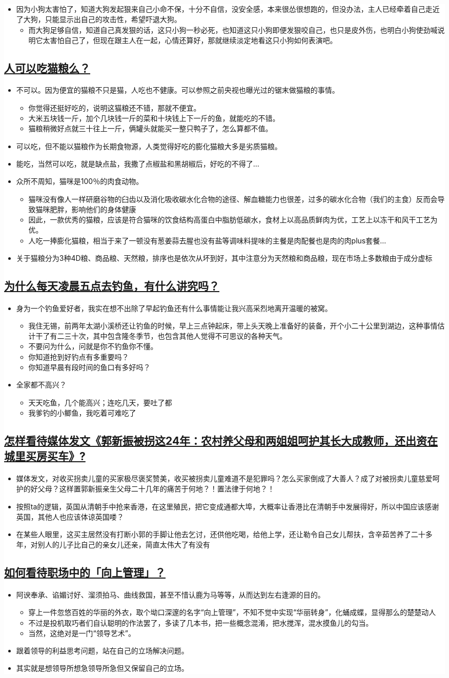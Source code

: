 - 因为小狗太害怕了，知道大狗发起狠来自己小命不保，十分不自信，没安全感，本来很怂很想跑的，但没办法，主人已经牵着自己走近了大狗，只能显示出自己的攻击性，希望吓退大狗。
  - 而大狗足够自信，知道自己真发狠的话，这只小狗一秒必死，也知道这只小狗即便发狠咬自己，也只是皮外伤，也明白小狗使劲喊说明它太害怕自己了，但现在跟主人在一起，心情还算好，那就继续淡定地看这只小狗如何表演吧。

## [人可以吃猫粮么？](https://www.zhihu.com/question/363788401)

- 不可以。因为便宜的猫粮不只是猫，人吃也不健康。可以参照之前央视也曝光过的锯末做猫粮的事情。
  - 你觉得还挺好吃的，说明这猫粮还不错，那就不便宜。
  - 大米五块钱一斤，加个几块钱一斤的菜和十块钱上下一斤的鱼，就能吃的不错。
  - 猫粮稍微好点就三十往上一斤，俩罐头就能买一整只鸭子了，怎么算都不值。

- 可以吃，但不能以猫粮作为长期食物源，人类觉得好吃的膨化猫粮大多是劣质猫粮。
- 能吃，当然可以吃，就是缺点盐，我撒了点椒盐和黑胡椒后，好吃的不得了...

- 众所不周知，猫咪是100％的肉食动物。
  - 猫咪没有像人一样研磨谷物的臼齿以及消化吸收碳水化合物的途径、解血糖能力也很差，过多的碳水化合物（我们的主食）反而会导致猫咪肥胖，影响他们的身体健康
  - 因此，一款优秀的猫粮，应该是符合猫咪的饮食结构高蛋白中脂肪低碳水，食材上以高品质鲜肉为优，工艺上以冻干和风干工艺为优。
  - 人吃一捧膨化猫粮，相当于来了一顿没有葱姜蒜去腥也没有盐等调味料提味的主餐是肉配餐也是肉的肉plus套餐...

- 关于猫粮分为3种4D粮、商品粮、天然粮，排序也是依次从坏到好，其中注意分为天然粮和商品粮，现在市场上多数粮由于成分虚标

## [为什么每天凌晨五点去钓鱼，有什么讲究吗？](https://www.zhihu.com/question/474753426)

- 身为一个钓鱼爱好者，我实在想不出除了早起钓鱼还有什么事情能让我兴高采烈地离开温暖的被窝。
  - 我住无锡，前两年太湖小溪桥还让钓鱼的时候，早上三点钟起床，带上头天晚上准备好的装备，开个小二十公里到湖边，这种事情估计干了有二三十次，其中包含隆冬季节，也包含其他人觉得不可思议的各种天气。
  - 不要问为什么，问就是你不钓鱼你不懂。
  - 你知道抢到好钓点有多重要吗？
  - 你知道早晨有段时间的鱼口有多好吗？

- 全家都不高兴？
  - 天天吃鱼，几个能高兴；连吃几天，要吐了都
  - 我爹钓的小鲫鱼，我吃着可难吃了

## [怎样看待媒体发文《郭新振被拐这24年：农村养父母和两姐姐呵护其长大成教师，还出资在城里买房买车》?](https://www.zhihu.com/question/472383951)

- 媒体发文，对收买拐卖儿童的买家极尽褒奖赞美，收买被拐卖儿童难道不是犯罪吗？怎么买家倒成了大善人？成了对被拐卖儿童慈爱呵护的好父母？这样置郭新振亲生父母二十几年的痛苦于何地？！置法律于何地？！

- 按照ta的逻辑，英国从清朝手中抢来香港，在这里殖民，把它变成通都大埠，大概率让香港比在清朝手中发展得好，所以中国应该感谢英国，其他人也应该体谅英国喽？
- 在某些人眼里，这买主居然没有打断小郭的手脚让他去乞讨，还供他吃喝，给他上学，还让勒令自己女儿帮扶，含辛茹苦养了二十多年，对别人的儿子比自己的亲女儿还亲，简直太伟大了有没有

## [如何看待职场中的「向上管理」？](https://www.zhihu.com/question/317938538)

- 阿谀奉承、谄媚讨好、溜须拍马、曲线救国，甚至不惜认鹿为马等等，从而达到左右逢源的目的。
  - 穿上一件忽悠百姓的华丽的外衣，取个坳口深邃的名字“向上管理”，不知不觉中实现“华丽转身”，化蛹成蝶，显得那么的楚楚动人
  - 不过是投机取巧者们自认聪明的作法罢了，多读了几本书，把一些概念混淆，把水搅浑，混水摸鱼儿的勾当。
  - 当然，这绝对是一门“领导艺术”。

- 跟着领导的利益思考问题，站在自己的立场解决问题。
- 其实就是想领导所想急领导所急但又保留自己的立场。
